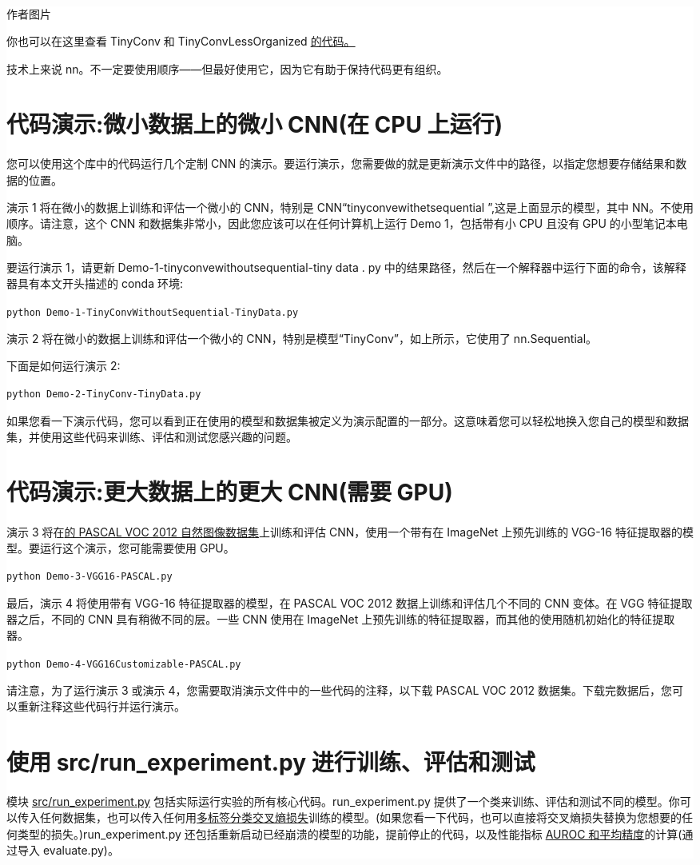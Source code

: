 作者图片

你也可以在这里查看 TinyConv 和 TinyConvLessOrganized [的代码。](https://github.com/rachellea/pytorch-computer-vision/blob/master/models/custom_models_base.py)

技术上来说 nn。不一定要使用顺序——但最好使用它，因为它有助于保持代码更有组织。

# **代码演示:微小数据上的微小 CNN(在 CPU 上运行)**

您可以使用这个库中的代码运行几个定制 CNN 的演示。要运行演示，您需要做的就是更新演示文件中的路径，以指定您想要存储结果和数据的位置。

演示 1 将在微小的数据上训练和评估一个微小的 CNN，特别是 CNN“tinyconvewithetsequential ”,这是上面显示的模型，其中 NN。不使用顺序。请注意，这个 CNN 和数据集非常小，因此您应该可以在任何计算机上运行 Demo 1，包括带有小 CPU 且没有 GPU 的小型笔记本电脑。

要运行演示 1，请更新 Demo-1-tinyconvewithoutsequential-tiny data . py 中的结果路径，然后在一个解释器中运行下面的命令，该解释器具有本文开头描述的 conda 环境:

```
python Demo-1-TinyConvWithoutSequential-TinyData.py
```

演示 2 将在微小的数据上训练和评估一个微小的 CNN，特别是模型“TinyConv”，如上所示，它使用了 nn.Sequential。

下面是如何运行演示 2:

```
python Demo-2-TinyConv-TinyData.py
```

如果您看一下演示代码，您可以看到正在使用的模型和数据集被定义为演示配置的一部分。这意味着您可以轻松地换入您自己的模型和数据集，并使用这些代码来训练、评估和测试您感兴趣的问题。

# **代码演示:更大数据上的更大 CNN(需要 GPU)**

演示 3 将在[的 PASCAL VOC 2012 自然图像数据集](http://host.robots.ox.ac.uk/pascal/VOC/voc2012/)上训练和评估 CNN，使用一个带有在 ImageNet 上预先训练的 VGG-16 特征提取器的模型。要运行这个演示，您可能需要使用 GPU。

```
python Demo-3-VGG16-PASCAL.py
```

最后，演示 4 将使用带有 VGG-16 特征提取器的模型，在 PASCAL VOC 2012 数据上训练和评估几个不同的 CNN 变体。在 VGG 特征提取器之后，不同的 CNN 具有稍微不同的层。一些 CNN 使用在 ImageNet 上预先训练的特征提取器，而其他的使用随机初始化的特征提取器。

```
python Demo-4-VGG16Customizable-PASCAL.py
```

请注意，为了运行演示 3 或演示 4，您需要取消演示文件中的一些代码的注释，以下载 PASCAL VOC 2012 数据集。下载完数据后，您可以重新注释这些代码行并运行演示。

# **使用 src/run_experiment.py** 进行训练、评估和测试

模块 [src/run_experiment.py](https://github.com/rachellea/pytorch-computer-vision/blob/master/src/run_experiment.py) 包括实际运行实验的所有核心代码。run_experiment.py 提供了一个类来训练、评估和测试不同的模型。你可以传入任何数据集，也可以传入任何用[多标签分类交叉熵损失](https://glassboxmedicine.com/2019/05/26/classification-sigmoid-vs-softmax/)训练的模型。(如果您看一下代码，也可以直接将交叉熵损失替换为您想要的任何类型的损失。)run_experiment.py 还包括重新启动已经崩溃的模型的功能，提前停止的代码，以及性能指标 [AUROC 和平均精度](https://glassboxmedicine.com/2020/07/14/the-complete-guide-to-auc-and-average-precision-simulations-and-visualizations/)的计算(通过导入 evaluate.py)。
